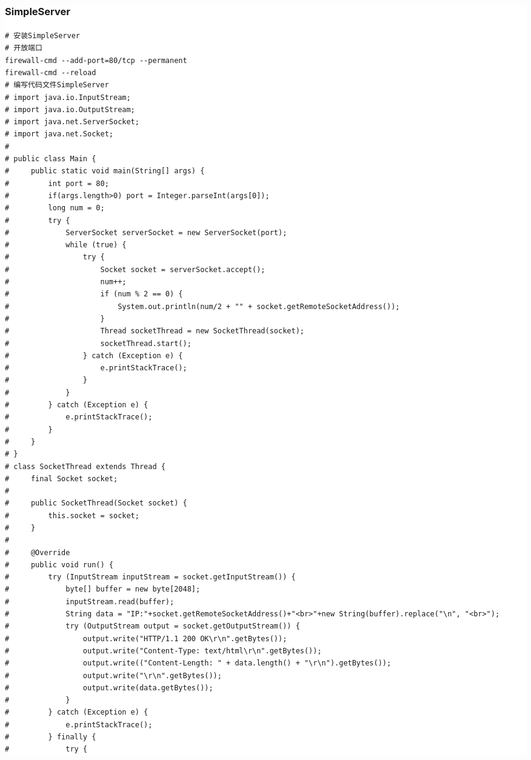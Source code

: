 ### SimpleServer

```
# 安装SimpleServer
# 开放端口
firewall-cmd --add-port=80/tcp --permanent
firewall-cmd --reload
# 编写代码文件SimpleServer
# import java.io.InputStream;
# import java.io.OutputStream;
# import java.net.ServerSocket;
# import java.net.Socket;
# 
# public class Main {
#     public static void main(String[] args) {
#         int port = 80;
#         if(args.length>0) port = Integer.parseInt(args[0]);
#         long num = 0;
#         try {
#             ServerSocket serverSocket = new ServerSocket(port);
#             while (true) {
#                 try {
#                     Socket socket = serverSocket.accept();
#                     num++;
#                     if (num % 2 == 0) {
#                         System.out.println(num/2 + "" + socket.getRemoteSocketAddress());
#                     }
#                     Thread socketThread = new SocketThread(socket);
#                     socketThread.start();
#                 } catch (Exception e) {
#                     e.printStackTrace();
#                 }
#             }
#         } catch (Exception e) {
#             e.printStackTrace();
#         }
#     }
# }
# class SocketThread extends Thread {
#     final Socket socket;
# 
#     public SocketThread(Socket socket) {
#         this.socket = socket;
#     }
# 
#     @Override
#     public void run() {
#         try (InputStream inputStream = socket.getInputStream()) {
#             byte[] buffer = new byte[2048];
#             inputStream.read(buffer);
#             String data = "IP:"+socket.getRemoteSocketAddress()+"<br>"+new String(buffer).replace("\n", "<br>");
#             try (OutputStream output = socket.getOutputStream()) {
#                 output.write("HTTP/1.1 200 OK\r\n".getBytes());
#                 output.write("Content-Type: text/html\r\n".getBytes());
#                 output.write(("Content-Length: " + data.length() + "\r\n").getBytes());
#                 output.write("\r\n".getBytes());
#                 output.write(data.getBytes());
#             }
#         } catch (Exception e) {
#             e.printStackTrace();
#         } finally {
#             try {
```